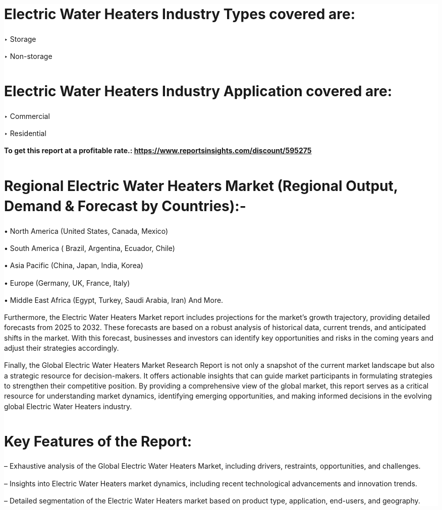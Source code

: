 # <strong>Electric Water Heaters Industry Types covered are:</strong>

‣ Storage

‣ Non-storage

# <strong>Electric Water Heaters Industry Application covered are:</strong>

‣ Commercial

‣  Residential

<strong>To get this report at a profitable rate.: <a href=https://www.reportsinsights.com/discount/595275>https://www.reportsinsights.com/discount/595275</a></strong>

# <strong>Regional Electric Water Heaters Market (Regional Output, Demand &amp; Forecast by Countries):-</strong>

• North America (United States, Canada, Mexico)

• South America ( Brazil, Argentina, Ecuador, Chile)

• Asia Pacific (China, Japan, India, Korea)

• Europe (Germany, UK, France, Italy)

• Middle East Africa (Egypt, Turkey, Saudi Arabia, Iran) And More.

Furthermore, the Electric Water Heaters Market report includes projections for the market’s growth trajectory, providing detailed forecasts from 2025 to 2032. These forecasts are based on a robust analysis of historical data, current trends, and anticipated shifts in the market. With this forecast, businesses and investors can identify key opportunities and risks in the coming years and adjust their strategies accordingly.

Finally, the Global Electric Water Heaters Market Research Report is not only a snapshot of the current market landscape but also a strategic resource for decision-makers. It offers actionable insights that can guide market participants in formulating strategies to strengthen their competitive position. By providing a comprehensive view of the global market, this report serves as a critical resource for understanding market dynamics, identifying emerging opportunities, and making informed decisions in the evolving global Electric Water Heaters industry.

# <strong>Key Features of the Report:</strong>

– Exhaustive analysis of the Global Electric Water Heaters Market, including drivers, restraints, opportunities, and challenges.

– Insights into Electric Water Heaters market dynamics, including recent technological advancements and innovation trends.

– Detailed segmentation of the Electric Water Heaters market based on product type, application, end-users, and geography.
